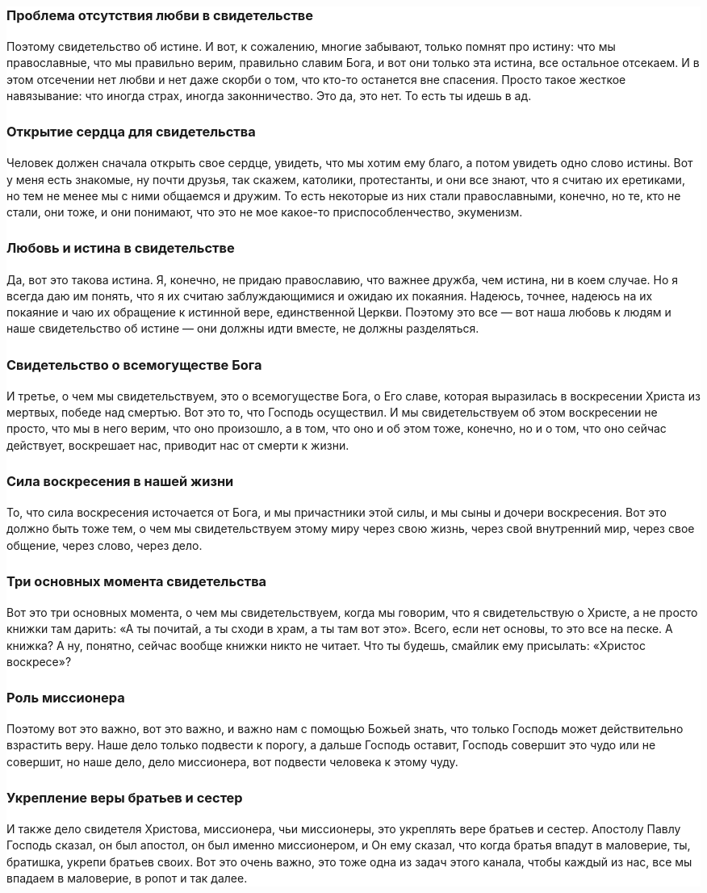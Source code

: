 ### Проблема отсутствия любви в свидетельстве  
Поэтому свидетельство об истине. И вот, к сожалению, многие забывают, только помнят про истину: что мы православные, что мы правильно верим, правильно славим Бога, и вот они только эта истина, все остальное отсекаем. И в этом отсечении нет любви и нет даже скорби о том, что кто-то останется вне спасения. Просто такое жесткое навязывание: что иногда страх, иногда законничество. Это да, это нет. То есть ты идешь в ад.  

### Открытие сердца для свидетельства  
Человек должен сначала открыть свое сердце, увидеть, что мы хотим ему благо, а потом увидеть одно слово истины. Вот у меня есть знакомые, ну почти друзья, так скажем, католики, протестанты, и они все знают, что я считаю их еретиками, но тем не менее мы с ними общаемся и дружим. То есть некоторые из них стали православными, конечно, но те, кто не стали, они тоже, и они понимают, что это не мое какое-то приспособленчество, экуменизм.  

### Любовь и истина в свидетельстве  
Да, вот это такова истина. Я, конечно, не придаю православию, что важнее дружба, чем истина, ни в коем случае. Но я всегда даю им понять, что я их считаю заблуждающимися и ожидаю их покаяния. Надеюсь, точнее, надеюсь на их покаяние и чаю их обращение к истинной вере, единственной Церкви. Поэтому это все — вот наша любовь к людям и наше свидетельство об истине — они должны идти вместе, не должны разделяться.  

### Свидетельство о всемогуществе Бога  
И третье, о чем мы свидетельствуем, это о всемогуществе Бога, о Его славе, которая выразилась в воскресении Христа из мертвых, победе над смертью. Вот это то, что Господь осуществил. И мы свидетельствуем об этом воскресении не просто, что мы в него верим, что оно произошло, а в том, что оно и об этом тоже, конечно, но и о том, что оно сейчас действует, воскрешает нас, приводит нас от смерти к жизни.  

### Сила воскресения в нашей жизни  
То, что сила воскресения источается от Бога, и мы причастники этой силы, и мы сыны и дочери воскресения. Вот это должно быть тоже тем, о чем мы свидетельствуем этому миру через свою жизнь, через свой внутренний мир, через свое общение, через слово, через дело.  

### Три основных момента свидетельства  
Вот это три основных момента, о чем мы свидетельствуем, когда мы говорим, что я свидетельствую о Христе, а не просто книжки там дарить: «А ты почитай, а ты сходи в храм, а ты там вот это». Всего, если нет основы, то это все на песке. А книжка? А ну, понятно, сейчас вообще книжки никто не читает. Что ты будешь, смайлик ему присылать: «Христос воскресе»?  

### Роль миссионера  
Поэтому вот это важно, вот это важно, и важно нам с помощью Божьей знать, что только Господь может действительно взрастить веру. Наше дело только подвести к порогу, а дальше Господь оставит, Господь совершит это чудо или не совершит, но наше дело, дело миссионера, вот подвести человека к этому чуду.  

### Укрепление веры братьев и сестер  
И также дело свидетеля Христова, миссионера, чьи миссионеры, это укреплять вере братьев и сестер. Апостолу Павлу Господь сказал, он был апостол, он был именно миссионером, и Он ему сказал, что когда братья впадут в маловерие, ты, братишка, укрепи братьев своих. Вот это очень важно, это тоже одна из задач этого канала, чтобы каждый из нас, все мы впадаем в маловерие, в ропот и так далее.  
